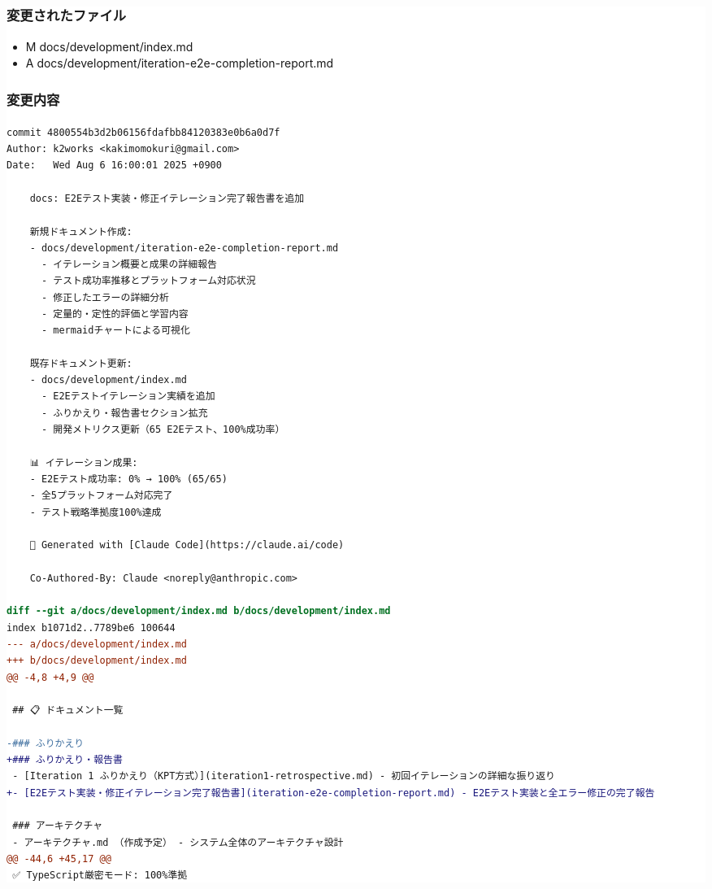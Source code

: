 ### 変更されたファイル

- M	docs/development/index.md
- A	docs/development/iteration-e2e-completion-report.md

### 変更内容

```diff
commit 4800554b3d2b06156fdafbb84120383e0b6a0d7f
Author: k2works <kakimomokuri@gmail.com>
Date:   Wed Aug 6 16:00:01 2025 +0900

    docs: E2Eテスト実装・修正イテレーション完了報告書を追加
    
    新規ドキュメント作成:
    - docs/development/iteration-e2e-completion-report.md
      - イテレーション概要と成果の詳細報告
      - テスト成功率推移とプラットフォーム対応状況
      - 修正したエラーの詳細分析
      - 定量的・定性的評価と学習内容
      - mermaidチャートによる可視化
    
    既存ドキュメント更新:
    - docs/development/index.md
      - E2Eテストイテレーション実績を追加
      - ふりかえり・報告書セクション拡充
      - 開発メトリクス更新（65 E2Eテスト、100%成功率）
    
    📊 イテレーション成果:
    - E2Eテスト成功率: 0% → 100% (65/65)
    - 全5プラットフォーム対応完了
    - テスト戦略準拠度100%達成
    
    🤖 Generated with [Claude Code](https://claude.ai/code)
    
    Co-Authored-By: Claude <noreply@anthropic.com>

diff --git a/docs/development/index.md b/docs/development/index.md
index b1071d2..7789be6 100644
--- a/docs/development/index.md
+++ b/docs/development/index.md
@@ -4,8 +4,9 @@
 
 ## 📋 ドキュメント一覧
 
-### ふりかえり
+### ふりかえり・報告書
 - [Iteration 1 ふりかえり（KPT方式）](iteration1-retrospective.md) - 初回イテレーションの詳細な振り返り
+- [E2Eテスト実装・修正イテレーション完了報告書](iteration-e2e-completion-report.md) - E2Eテスト実装と全エラー修正の完了報告
 
 ### アーキテクチャ
 - アーキテクチャ.md （作成予定） - システム全体のアーキテクチャ設計
@@ -44,6 +45,17 @@
 ✅ TypeScript厳密モード: 100%準拠
 ```
 